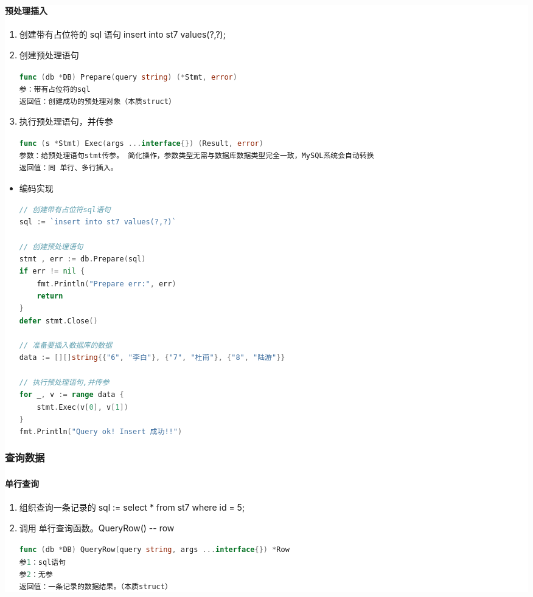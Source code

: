 

#### 预处理插入

1.  创建带有占位符的 sql 语句	 insert into st7 values(?,?);

2.  创建预处理语句

    ```go
    func (db *DB) Prepare(query string) (*Stmt, error)
    参：带有占位符的sql
    返回值：创建成功的预处理对象（本质struct）
    ```

3. 执行预处理语句，并传参

    ```go
    func (s *Stmt) Exec(args ...interface{}) (Result, error)
    参数：给预处理语句stmt传参。 简化操作，参数类型无需与数据库数据类型完全一致，MySQL系统会自动转换
    返回值：同 单行、多行插入。
    ```

- 编码实现

    ```go
    // 创建带有占位符sql语句
    sql := `insert into st7 values(?,?)`
    
    // 创建预处理语句
    stmt , err := db.Prepare(sql)
    if err != nil {
        fmt.Println("Prepare err:", err)
        return
    }
    defer stmt.Close()
    
    // 准备要插入数据库的数据
    data := [][]string{{"6", "李白"}, {"7", "杜甫"}, {"8", "陆游"}}
    
    // 执行预处理语句,并传参
    for _, v := range data {
        stmt.Exec(v[0], v[1])
    }
    fmt.Println("Query ok! Insert 成功!!")
    ```

    

### 查询数据

#### 单行查询

1. 组织查询一条记录的 sql  := select * from st7 where id = 5;

2. 调用 单行查询函数。QueryRow() -- row

    ```go
    func (db *DB) QueryRow(query string, args ...interface{}) *Row
    参1：sql语句
    参2：无参
    返回值：一条记录的数据结果。（本质struct）
    ```

